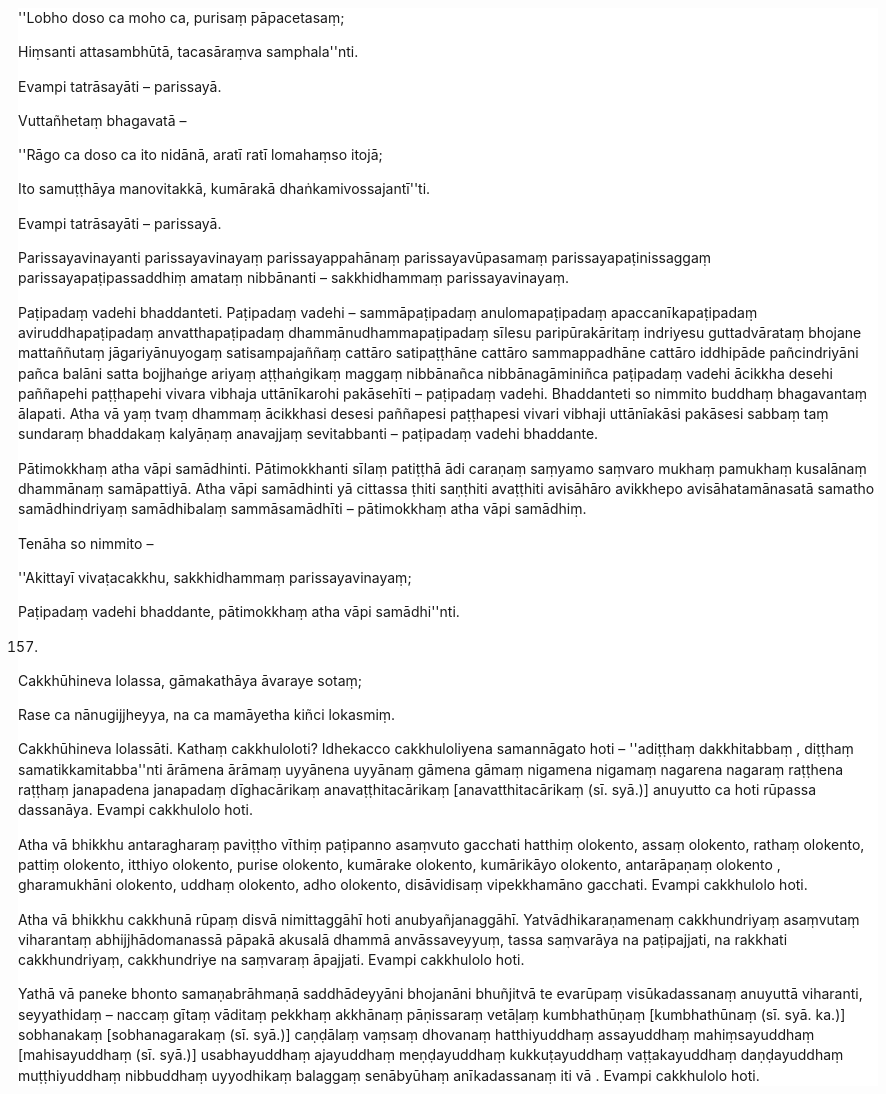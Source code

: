 ''Lobho doso ca moho ca, purisaṃ pāpacetasaṃ;

Hiṃsanti attasambhūtā, tacasāraṃva samphala''nti.

Evampi tatrāsayāti – parissayā.

Vuttañhetaṃ bhagavatā –

''Rāgo ca doso ca ito nidānā, aratī ratī lomahaṃso itojā;

Ito samuṭṭhāya manovitakkā, kumārakā dhaṅkamivossajantī''ti.

Evampi tatrāsayāti – parissayā.

Parissayavinayanti parissayavinayaṃ parissayappahānaṃ parissayavūpasamaṃ parissayapaṭinissaggaṃ parissayapaṭipassaddhiṃ amataṃ nibbānanti – sakkhidhammaṃ parissayavinayaṃ.

Paṭipadaṃ vadehi bhaddanteti. Paṭipadaṃ vadehi – sammāpaṭipadaṃ anulomapaṭipadaṃ apaccanīkapaṭipadaṃ aviruddhapaṭipadaṃ anvatthapaṭipadaṃ dhammānudhammapaṭipadaṃ sīlesu paripūrakāritaṃ indriyesu guttadvārataṃ bhojane mattaññutaṃ jāgariyānuyogaṃ satisampajaññaṃ cattāro satipaṭṭhāne cattāro sammappadhāne cattāro iddhipāde pañcindriyāni pañca balāni satta bojjhaṅge ariyaṃ aṭṭhaṅgikaṃ maggaṃ nibbānañca nibbānagāminiñca paṭipadaṃ vadehi ācikkha desehi paññapehi paṭṭhapehi vivara vibhaja uttānīkarohi pakāsehīti – paṭipadaṃ vadehi. Bhaddanteti so nimmito buddhaṃ bhagavantaṃ ālapati. Atha vā yaṃ tvaṃ dhammaṃ ācikkhasi desesi paññapesi paṭṭhapesi vivari vibhaji uttānīakāsi pakāsesi sabbaṃ taṃ sundaraṃ bhaddakaṃ kalyāṇaṃ anavajjaṃ sevitabbanti – paṭipadaṃ vadehi bhaddante.

Pātimokkhaṃ atha vāpi samādhinti. Pātimokkhanti sīlaṃ patiṭṭhā ādi caraṇaṃ saṃyamo saṃvaro mukhaṃ pamukhaṃ kusalānaṃ dhammānaṃ samāpattiyā. Atha vāpi samādhinti yā cittassa ṭhiti saṇṭhiti avaṭṭhiti avisāhāro avikkhepo avisāhatamānasatā samatho samādhindriyaṃ samādhibalaṃ sammāsamādhīti – pātimokkhaṃ atha vāpi samādhiṃ.

Tenāha so nimmito –

''Akittayī vivaṭacakkhu, sakkhidhammaṃ parissayavinayaṃ;

Paṭipadaṃ vadehi bhaddante, pātimokkhaṃ atha vāpi samādhi''nti.

157.

Cakkhūhineva lolassa, gāmakathāya āvaraye sotaṃ;

Rase ca nānugijjheyya, na ca mamāyetha kiñci lokasmiṃ.

Cakkhūhineva lolassāti. Kathaṃ cakkhuloloti? Idhekacco cakkhuloliyena samannāgato hoti – ''adiṭṭhaṃ dakkhitabbaṃ , diṭṭhaṃ samatikkamitabba''nti ārāmena ārāmaṃ uyyānena uyyānaṃ gāmena gāmaṃ nigamena nigamaṃ nagarena nagaraṃ raṭṭhena raṭṭhaṃ janapadena janapadaṃ dīghacārikaṃ anavaṭṭhitacārikaṃ [anavatthitacārikaṃ (sī. syā.)] anuyutto ca hoti rūpassa dassanāya. Evampi cakkhulolo hoti.

Atha vā bhikkhu antaragharaṃ paviṭṭho vīthiṃ paṭipanno asaṃvuto gacchati hatthiṃ olokento, assaṃ olokento, rathaṃ olokento, pattiṃ olokento, itthiyo olokento, purise olokento, kumārake olokento, kumārikāyo olokento, antarāpaṇaṃ olokento , gharamukhāni olokento, uddhaṃ olokento, adho olokento, disāvidisaṃ vipekkhamāno gacchati. Evampi cakkhulolo hoti.

Atha vā bhikkhu cakkhunā rūpaṃ disvā nimittaggāhī hoti anubyañjanaggāhī. Yatvādhikaraṇamenaṃ cakkhundriyaṃ asaṃvutaṃ viharantaṃ abhijjhādomanassā pāpakā akusalā dhammā anvāssaveyyuṃ, tassa saṃvarāya na paṭipajjati, na rakkhati cakkhundriyaṃ, cakkhundriye na saṃvaraṃ āpajjati. Evampi cakkhulolo hoti.

Yathā vā paneke bhonto samaṇabrāhmaṇā saddhādeyyāni bhojanāni bhuñjitvā te evarūpaṃ visūkadassanaṃ anuyuttā viharanti, seyyathidaṃ – naccaṃ gītaṃ vāditaṃ pekkhaṃ akkhānaṃ pāṇissaraṃ vetāḷaṃ kumbhathūṇaṃ [kumbhathūnaṃ (sī. syā. ka.)] sobhanakaṃ [sobhanagarakaṃ (sī. syā.)] caṇḍālaṃ vaṃsaṃ dhovanaṃ hatthiyuddhaṃ assayuddhaṃ mahiṃsayuddhaṃ [mahisayuddhaṃ (sī. syā.)] usabhayuddhaṃ ajayuddhaṃ meṇḍayuddhaṃ kukkuṭayuddhaṃ vaṭṭakayuddhaṃ daṇḍayuddhaṃ muṭṭhiyuddhaṃ nibbuddhaṃ uyyodhikaṃ balaggaṃ senābyūhaṃ anīkadassanaṃ iti vā . Evampi cakkhulolo hoti.
